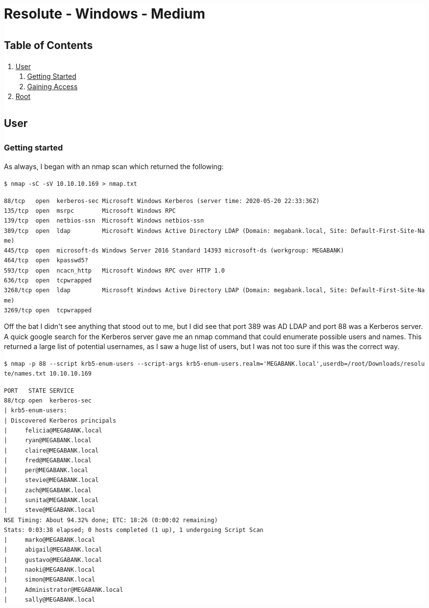 # **Resolute - Windows - Medium**

## Table of Contents
1. [User](#User)
    1. [Getting Started](#Getting-started)
    2. [Gaining Access](#Gaining-access)
2. [Root](#Root)


## User

### Getting started

As always, I began with an nmap scan which returned the following:
```
$ nmap -sC -sV 10.10.10.169 > nmap.txt
```
```
88/tcp   open  kerberos-sec Microsoft Windows Kerberos (server time: 2020-05-20 22:33:36Z)
135/tcp  open  msrpc        Microsoft Windows RPC
139/tcp  open  netbios-ssn  Microsoft Windows netbios-ssn
389/tcp  open  ldap         Microsoft Windows Active Directory LDAP (Domain: megabank.local, Site: Default-First-Site-Name)
445/tcp  open  microsoft-ds Windows Server 2016 Standard 14393 microsoft-ds (workgroup: MEGABANK)
464/tcp  open  kpasswd5?
593/tcp  open  ncacn_http   Microsoft Windows RPC over HTTP 1.0
636/tcp  open  tcpwrapped
3268/tcp open  ldap         Microsoft Windows Active Directory LDAP (Domain: megabank.local, Site: Default-First-Site-Name)
3269/tcp open  tcpwrapped
```

Off the bat I didn't see anything that stood out to me, but I did see that port 389 was AD LDAP and port 88 was a Kerberos server. A quick google search for the Kerberos server gave me an nmap command that could enumerate possible users and names. This returned a large list of potential usernames, as I saw a huge list of users, but I was not too sure if this was the correct way. 
```
$ nmap -p 88 --script krb5-enum-users --script-args krb5-enum-users.realm='MEGABANK.local',userdb=/root/Downloads/resolute/names.txt 10.10.10.169
```
```
PORT   STATE SERVICE
88/tcp open  kerberos-sec
| krb5-enum-users: 
| Discovered Kerberos principals
|     felicia@MEGABANK.local
|     ryan@MEGABANK.local
|     claire@MEGABANK.local
|     fred@MEGABANK.local
|     per@MEGABANK.local
|     stevie@MEGABANK.local
|     zach@MEGABANK.local
|     sunita@MEGABANK.local
|     steve@MEGABANK.local
NSE Timing: About 94.32% done; ETC: 18:26 (0:00:02 remaining)
Stats: 0:03:38 elapsed; 0 hosts completed (1 up), 1 undergoing Script Scan
|     marko@MEGABANK.local
|     abigail@MEGABANK.local
|     gustavo@MEGABANK.local
|     naoki@MEGABANK.local
|     simon@MEGABANK.local
|     Administrator@MEGABANK.local
|     sally@MEGABANK.local
```